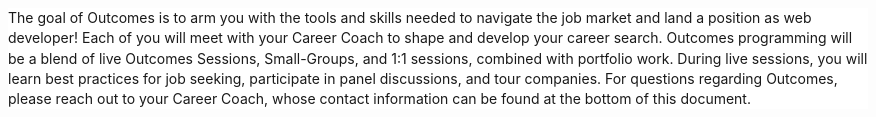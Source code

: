 The goal of Outcomes is to arm you with the tools and skills needed to navigate the job market and land
a position as web developer! Each of you will meet with your Career Coach to shape and develop your career search. Outcomes programming will be a blend of live Outcomes Sessions, Small-Groups, and 1:1 sessions, combined with portfolio work. During live sessions, you will learn best practices for job seeking, participate in panel discussions, and tour companies. For questions regarding Outcomes, please reach out to your Career Coach, whose contact information can be found at the bottom of this document.




